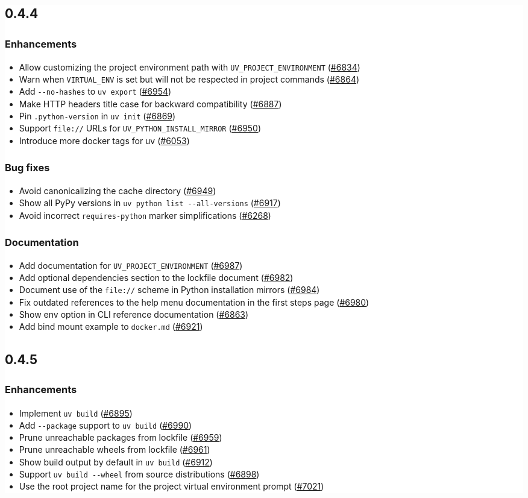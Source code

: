 ## 0.4.4

### Enhancements

- Allow customizing the project environment path with `UV_PROJECT_ENVIRONMENT`
  ([#6834](https://github.com/astral-sh/uv/pull/6834))
- Warn when `VIRTUAL_ENV` is set but will not be respected in project commands
  ([#6864](https://github.com/astral-sh/uv/pull/6864))
- Add `--no-hashes` to `uv export` ([#6954](https://github.com/astral-sh/uv/pull/6954))
- Make HTTP headers title case for backward compatibility
  ([#6887](https://github.com/astral-sh/uv/pull/6887))
- Pin `.python-version` in `uv init` ([#6869](https://github.com/astral-sh/uv/pull/6869))
- Support `file://` URLs for `UV_PYTHON_INSTALL_MIRROR`
  ([#6950](https://github.com/astral-sh/uv/pull/6950))
- Introduce more docker tags for uv ([#6053](https://github.com/astral-sh/uv/pull/6053))

### Bug fixes

- Avoid canonicalizing the cache directory ([#6949](https://github.com/astral-sh/uv/pull/6949))
- Show all PyPy versions in `uv python list --all-versions`
  ([#6917](https://github.com/astral-sh/uv/pull/6917))
- Avoid incorrect `requires-python` marker simplifications
  ([#6268](https://github.com/astral-sh/uv/pull/6268))

### Documentation

- Add documentation for `UV_PROJECT_ENVIRONMENT`
  ([#6987](https://github.com/astral-sh/uv/pull/6987))
- Add optional dependencies section to the lockfile document
  ([#6982](https://github.com/astral-sh/uv/pull/6982))
- Document use of the `file://` scheme in Python installation mirrors
  ([#6984](https://github.com/astral-sh/uv/pull/6984))
- Fix outdated references to the help menu documentation in the first steps page
  ([#6980](https://github.com/astral-sh/uv/pull/6980))
- Show env option in CLI reference documentation
  ([#6863](https://github.com/astral-sh/uv/pull/6863))
- Add bind mount example to `docker.md` ([#6921](https://github.com/astral-sh/uv/pull/6921))

## 0.4.5

### Enhancements

- Implement `uv build` ([#6895](https://github.com/astral-sh/uv/pull/6895))
- Add `--package` support to `uv build` ([#6990](https://github.com/astral-sh/uv/pull/6990))
- Prune unreachable packages from lockfile ([#6959](https://github.com/astral-sh/uv/pull/6959))
- Prune unreachable wheels from lockfile ([#6961](https://github.com/astral-sh/uv/pull/6961))
- Show build output by default in `uv build` ([#6912](https://github.com/astral-sh/uv/pull/6912))
- Support `uv build --wheel` from source distributions
  ([#6898](https://github.com/astral-sh/uv/pull/6898))
- Use the root project name for the project virtual environment prompt
  ([#7021](https://github.com/astral-sh/uv/pull/7021))
